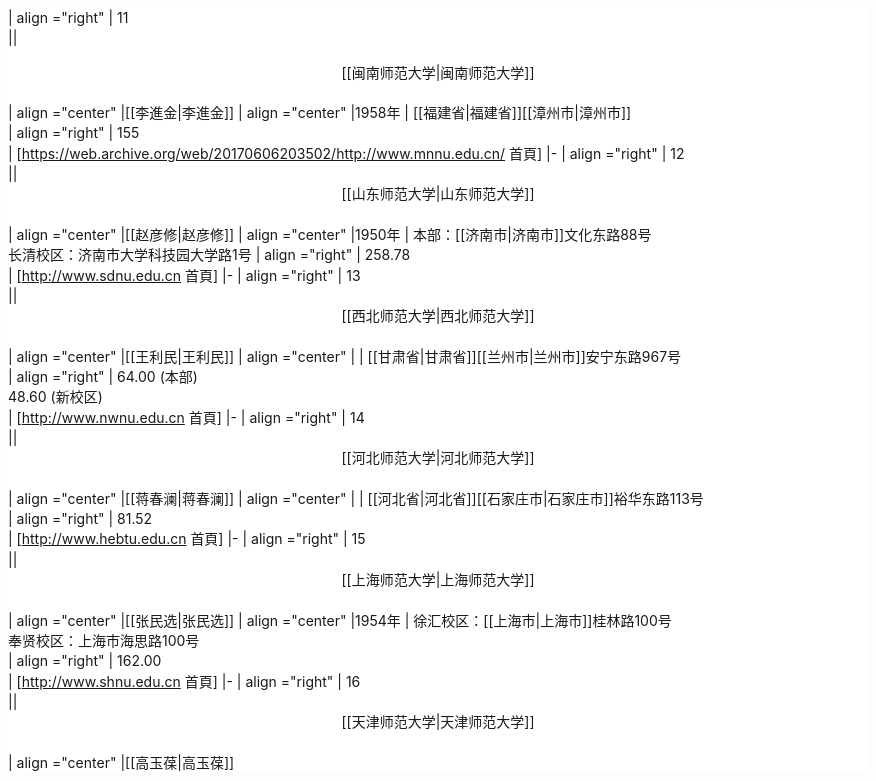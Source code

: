 | align ="right" | 11<br /> || <center>[[闽南师范大学|闽南师范大学]]</center><br />
| align ="center" |[[李進金|李進金]]
| align ="center" |1958年
| [[福建省|福建省]][[漳州市|漳州市]]<br />
| align ="right" | 155<br />
| [https://web.archive.org/web/20170606203502/http://www.mnnu.edu.cn/ 首頁]
|-
| align ="right" | 12<br /> ||<center>[[山东师范大学|山东师范大学]]</center><br />
| align ="center" |[[赵彦修|赵彦修]]
| align ="center" |1950年
| 本部：[[济南市|济南市]]文化东路88号<br />长清校区：济南市大学科技园大学路1号
| align ="right" | 258.78<br />
| [http://www.sdnu.edu.cn 首頁]
|-
| align ="right" | 13<br /> || <center>[[西北师范大学|西北师范大学]]</center><br />
| align ="center" |[[王利民|王利民]]
| align ="center" |
| [[甘肃省|甘肃省]][[兰州市|兰州市]]安宁东路967号<br />
| align ="right" | 64.00 (本部)<br />48.60 (新校区)<br />
| [http://www.nwnu.edu.cn 首頁]
|-
| align ="right" | 14<br /> || <center>[[河北师范大学|河北师范大学]]</center><br />
| align ="center" |[[蒋春澜|蒋春澜]]
| align ="center" |
| [[河北省|河北省]][[石家庄市|石家庄市]]裕华东路113号<br />
| align ="right" | 81.52<br />
| [http://www.hebtu.edu.cn 首頁]
|-
| align ="right" | 15<br /> || <center>[[上海师范大学|上海师范大学]]</center><br />
| align ="center" |[[张民选|张民选]]
| align ="center" |1954年
| 徐汇校区：[[上海市|上海市]]桂林路100号<br />奉贤校区：上海市海思路100号<br />
| align ="right" | 162.00<br />
| [http://www.shnu.edu.cn 首頁]
|-
| align ="right" | 16<br /> || <center>[[天津师范大学|天津师范大学]]</center><br />
| align ="center" |[[高玉葆|高玉葆]]